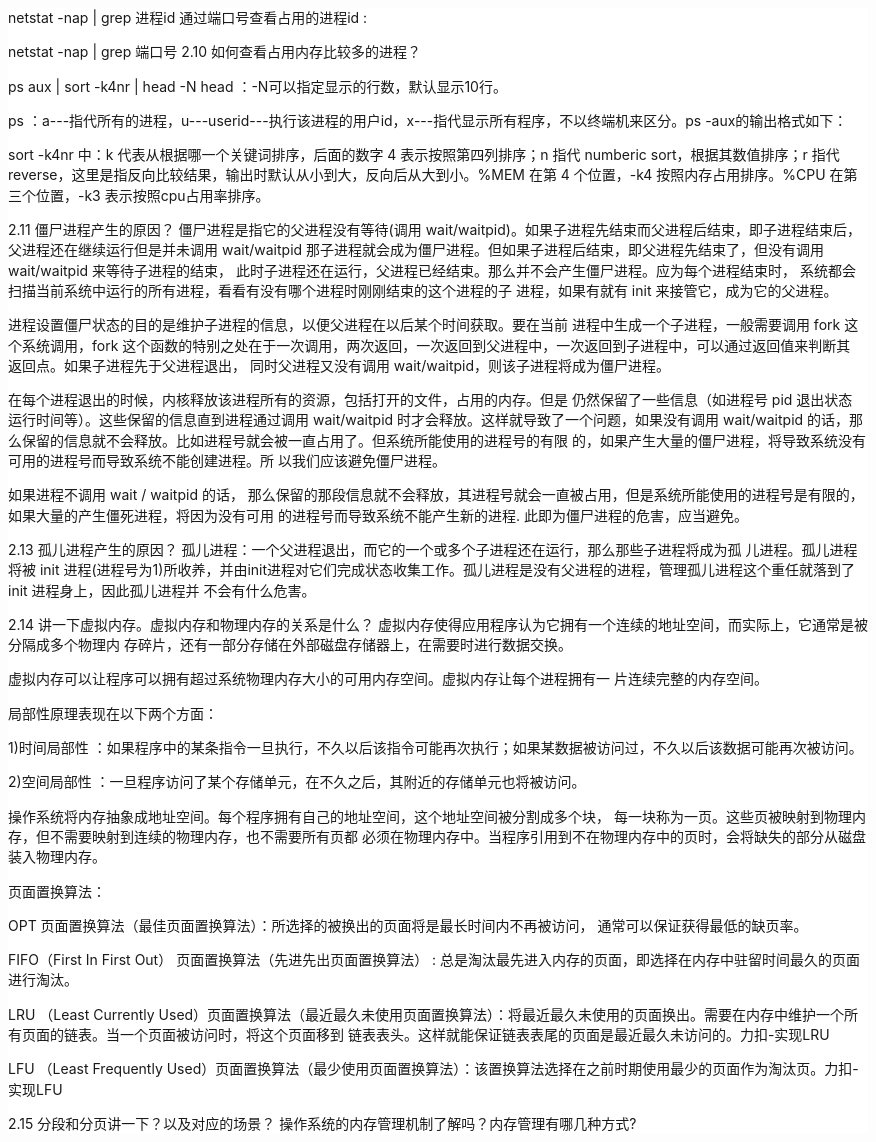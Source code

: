 
netstat -nap | grep 进程id
通过端口号查看占用的进程id :


netstat -nap | grep 端口号
2.10 如何查看占用内存比较多的进程？

ps aux | sort -k4nr | head -N
head ：-N可以指定显示的行数，默认显示10行。

ps ：a---指代所有的进程，u---userid---执行该进程的用户id，x---指代显示所有程序，不以终端机来区分。ps -aux的输出格式如下：

sort -k4nr 中：k 代表从根据哪一个关键词排序，后面的数字 4 表示按照第四列排序；n 指代 numberic sort，根据其数值排序；r 指代 reverse，这里是指反向比较结果，输出时默认从小到大，反向后从大到小。%MEM 在第 4 个位置，-k4 按照内存占用排序。%CPU 在第三个位置，-k3 表示按照cpu占用率排序。

2.11 僵尸进程产生的原因？
僵尸进程是指它的父进程没有等待(调用 wait/waitpid)。如果子进程先结束而父进程后结束，即子进程结束后，父进程还在继续运行但是并未调用 wait/waitpid 那子进程就会成为僵尸进程。但如果子进程后结束，即父进程先结束了，但没有调用 wait/waitpid 来等待子进程的结束， 此时子进程还在运行，父进程已经结束。那么并不会产生僵尸进程。应为每个进程结束时， 系统都会扫描当前系统中运行的所有进程，看看有没有哪个进程时刚刚结束的这个进程的子 进程，如果有就有 init 来接管它，成为它的父进程。

进程设置僵尸状态的目的是维护子进程的信息，以便父进程在以后某个时间获取。要在当前 进程中生成一个子进程，一般需要调用 fork 这个系统调用，fork 这个函数的特别之处在于一次调用，两次返回，一次返回到父进程中，一次返回到子进程中，可以通过返回值来判断其 返回点。如果子进程先于父进程退出， 同时父进程又没有调用 wait/waitpid，则该子进程将成为僵尸进程。

在每个进程退出的时候，内核释放该进程所有的资源，包括打开的文件，占用的内存。但是 仍然保留了一些信息（如进程号 pid 退出状态 运行时间等）。这些保留的信息直到进程通过调用 wait/waitpid 时才会释放。这样就导致了一个问题，如果没有调用 wait/waitpid 的话，那 么保留的信息就不会释放。比如进程号就会被一直占用了。但系统所能使用的进程号的有限 的，如果产生大量的僵尸进程，将导致系统没有可用的进程号而导致系统不能创建进程。所 以我们应该避免僵尸进程。

如果进程不调用 wait / waitpid 的话， 那么保留的那段信息就不会释放，其进程号就会一直被占用，但是系统所能使用的进程号是有限的，如果大量的产生僵死进程，将因为没有可用 的进程号而导致系统不能产生新的进程. 此即为僵尸进程的危害，应当避免。

2.13 孤儿进程产生的原因？
孤儿进程：一个父进程退出，而它的一个或多个子进程还在运行，那么那些子进程将成为孤 儿进程。孤儿进程将被 init 进程(进程号为1)所收养，并由init进程对它们完成状态收集工作。孤儿进程是没有父进程的进程，管理孤儿进程这个重任就落到了 init 进程身上，因此孤儿进程并 不会有什么危害。

2.14 讲一下虚拟内存。虚拟内存和物理内存的关系是什么？
虚拟内存使得应用程序认为它拥有一个连续的地址空间，而实际上，它通常是被分隔成多个物理内 存碎片，还有一部分存储在外部磁盘存储器上，在需要时进行数据交换。

虚拟内存可以让程序可以拥有超过系统物理内存大小的可用内存空间。虚拟内存让每个进程拥有一 片连续完整的内存空间。

局部性原理表现在以下两个方面：

1)时间局部性 ：如果程序中的某条指令一旦执行，不久以后该指令可能再次执行；如果某数据被访问过，不久以后该数据可能再次被访问。

2)空间局部性 ：一旦程序访问了某个存储单元，在不久之后，其附近的存储单元也将被访问。

操作系统将内存抽象成地址空间。每个程序拥有自己的地址空间，这个地址空间被分割成多个块， 每一块称为一页。这些页被映射到物理内存，但不需要映射到连续的物理内存，也不需要所有页都 必须在物理内存中。当程序引用到不在物理内存中的页时，会将缺失的部分从磁盘装入物理内存。

页面置换算法：

OPT 页面置换算法（最佳页面置换算法）：所选择的被换出的页面将是最长时间内不再被访问， 通常可以保证获得最低的缺页率。

FIFO（First In First Out） 页面置换算法（先进先出页面置换算法） : 总是淘汰最先进入内存的页面，即选择在内存中驻留时间最久的页面进行淘汰。

LRU （Least Currently Used）页面置换算法（最近最久未使用页面置换算法）：将最近最久未使用的页面换出。需要在内存中维护一个所有页面的链表。当一个页面被访问时，将这个页面移到 链表表头。这样就能保证链表表尾的页面是最近最久未访问的。力扣-实现LRU

LFU （Least Frequently Used）页面置换算法（最少使用页面置换算法）：该置换算法选择在之前时期使用最少的页面作为淘汰页。力扣-实现LFU

2.15 分段和分页讲一下？以及对应的场景？
操作系统的内存管理机制了解吗？内存管理有哪几种方式?
